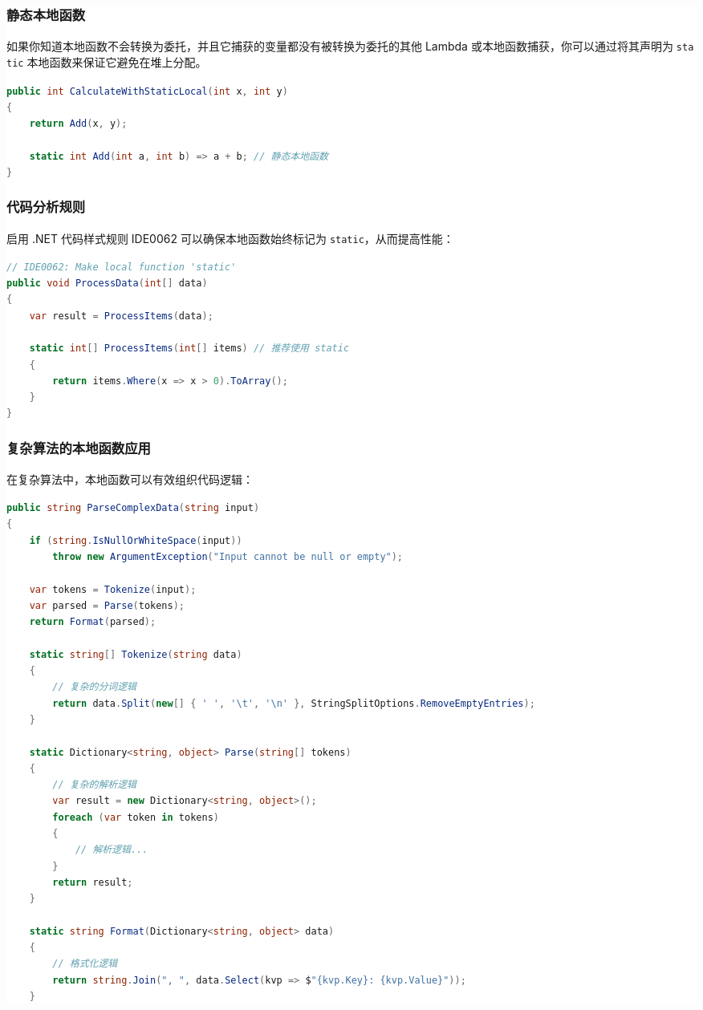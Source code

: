 ### 静态本地函数

如果你知道本地函数不会转换为委托，并且它捕获的变量都没有被转换为委托的其他 Lambda 或本地函数捕获，你可以通过将其声明为 `static` 本地函数来保证它避免在堆上分配。

```csharp
public int CalculateWithStaticLocal(int x, int y)
{
    return Add(x, y);

    static int Add(int a, int b) => a + b; // 静态本地函数
}
```

### 代码分析规则

启用 .NET 代码样式规则 IDE0062 可以确保本地函数始终标记为 `static`，从而提高性能：

```csharp
// IDE0062: Make local function 'static'
public void ProcessData(int[] data)
{
    var result = ProcessItems(data);

    static int[] ProcessItems(int[] items) // 推荐使用 static
    {
        return items.Where(x => x > 0).ToArray();
    }
}
```

### 复杂算法的本地函数应用

在复杂算法中，本地函数可以有效组织代码逻辑：

```csharp
public string ParseComplexData(string input)
{
    if (string.IsNullOrWhiteSpace(input))
        throw new ArgumentException("Input cannot be null or empty");

    var tokens = Tokenize(input);
    var parsed = Parse(tokens);
    return Format(parsed);

    static string[] Tokenize(string data)
    {
        // 复杂的分词逻辑
        return data.Split(new[] { ' ', '\t', '\n' }, StringSplitOptions.RemoveEmptyEntries);
    }

    static Dictionary<string, object> Parse(string[] tokens)
    {
        // 复杂的解析逻辑
        var result = new Dictionary<string, object>();
        foreach (var token in tokens)
        {
            // 解析逻辑...
        }
        return result;
    }

    static string Format(Dictionary<string, object> data)
    {
        // 格式化逻辑
        return string.Join(", ", data.Select(kvp => $"{kvp.Key}: {kvp.Value}"));
    }
```